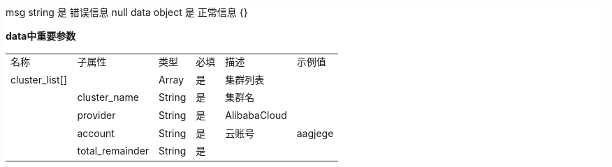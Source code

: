   </tr>
  <tr>
    <td>msg</td>
    <td>string</td>
    <td>是</td>
    <td>错误信息</td>
    <td>null</td>
  </tr>
  <tr>
    <td>data</td>
    <td>object</td>
    <td>是</td>
    <td>正常信息</td>
    <td> {}</td>
  </tr>
</table>

**data中重要参数**
<table>
  <tr>
    <td>名称</td>
    <td>子属性</td>
    <td>类型</td>
    <td>必填</td>
    <td>描述</td>
    <td>示例值</td>
  </tr>
  <tr>
    <td>cluster_list[]</td>
    <td></td>
    <td>Array</td>
    <td>是</td>
    <td>集群列表</td>
    <td></td>
  </tr>
  <tr>
    <td></td>
    <td>cluster_name</td>
    <td>String</td>
    <td>是</td>
    <td>集群名</td>
    <td></td>
  </tr>
  <tr>
    <td></td>
    <td>provider</td>
    <td>String</td>
    <td>是</td>
    <td>AlibabaCloud</td>
    <td></td>
  </tr>
  <tr>
    <td></td>
    <td>account</td>
    <td>String</td>
    <td>是</td>
    <td>云账号</td>
    <td>aagjege</td>
  </tr>
  <tr>
    <td></td>
    <td>total_remainder</td>
    <td>String</td>
    <td>是</td>